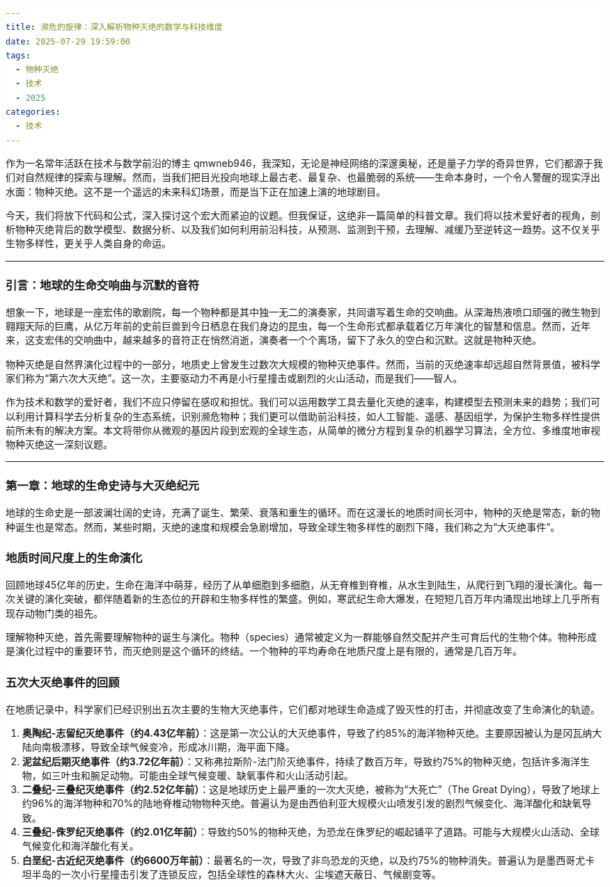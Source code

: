 ```yaml
---
title: 濒危的旋律：深入解析物种灭绝的数学与科技维度
date: 2025-07-29 19:59:00
tags:
  - 物种灭绝
  - 技术
  - 2025
categories:
  - 技术
---
```


作为一名常年活跃在技术与数学前沿的博主 qmwneb946，我深知，无论是神经网络的深邃奥秘，还是量子力学的奇异世界，它们都源于我们对自然规律的探索与理解。然而，当我们把目光投向地球上最古老、最复杂、也最脆弱的系统——生命本身时，一个令人警醒的现实浮出水面：物种灭绝。这不是一个遥远的未来科幻场景，而是当下正在加速上演的地球剧目。

今天，我们将放下代码和公式，深入探讨这个宏大而紧迫的议题。但我保证，这绝非一篇简单的科普文章。我们将以技术爱好者的视角，剖析物种灭绝背后的数学模型、数据分析、以及我们如何利用前沿科技，从预测、监测到干预，去理解、减缓乃至逆转这一趋势。这不仅关乎生物多样性，更关乎人类自身的命运。

---

### 引言：地球的生命交响曲与沉默的音符

想象一下，地球是一座宏伟的歌剧院，每一个物种都是其中独一无二的演奏家，共同谱写着生命的交响曲。从深海热液喷口顽强的微生物到翱翔天际的巨鹰，从亿万年前的史前巨兽到今日栖息在我们身边的昆虫，每一个生命形式都承载着亿万年演化的智慧和信息。然而，近年来，这支宏伟的交响曲中，越来越多的音符正在悄然消逝，演奏者一个个离场，留下了永久的空白和沉默。这就是物种灭绝。

物种灭绝是自然界演化过程中的一部分，地质史上曾发生过数次大规模的物种灭绝事件。然而，当前的灭绝速率却远超自然背景值，被科学家们称为“第六次大灭绝”。这一次，主要驱动力不再是小行星撞击或剧烈的火山活动，而是我们——智人。

作为技术和数学的爱好者，我们不应只停留在感叹和担忧。我们可以运用数学工具去量化灭绝的速率，构建模型去预测未来的趋势；我们可以利用计算科学去分析复杂的生态系统，识别濒危物种；我们更可以借助前沿科技，如人工智能、遥感、基因组学，为保护生物多样性提供前所未有的解决方案。本文将带你从微观的基因片段到宏观的全球生态，从简单的微分方程到复杂的机器学习算法，全方位、多维度地审视物种灭绝这一深刻议题。

---

### 第一章：地球的生命史诗与大灭绝纪元

地球的生命史是一部波澜壮阔的史诗，充满了诞生、繁荣、衰落和重生的循环。而在这漫长的地质时间长河中，物种的灭绝是常态，新的物种诞生也是常态。然而，某些时期，灭绝的速度和规模会急剧增加，导致全球生物多样性的剧烈下降，我们称之为“大灭绝事件”。

### 地质时间尺度上的生命演化

回顾地球45亿年的历史，生命在海洋中萌芽，经历了从单细胞到多细胞，从无脊椎到脊椎，从水生到陆生，从爬行到飞翔的漫长演化。每一次关键的演化突破，都伴随着新的生态位的开辟和生物多样性的繁盛。例如，寒武纪生命大爆发，在短短几百万年内涌现出地球上几乎所有现存动物门类的祖先。

理解物种灭绝，首先需要理解物种的诞生与演化。物种（species）通常被定义为一群能够自然交配并产生可育后代的生物个体。物种形成是演化过程中的重要环节，而灭绝则是这个循环的终结。一个物种的平均寿命在地质尺度上是有限的，通常是几百万年。

### 五次大灭绝事件的回顾

在地质记录中，科学家们已经识别出五次主要的生物大灭绝事件，它们都对地球生命造成了毁灭性的打击，并彻底改变了生命演化的轨迹。

1.  **奥陶纪-志留纪灭绝事件（约4.43亿年前）**：这是第一次公认的大灭绝事件，导致了约85%的海洋物种灭绝。主要原因被认为是冈瓦纳大陆向南极漂移，导致全球气候变冷，形成冰川期，海平面下降。
2.  **泥盆纪后期灭绝事件（约3.72亿年前）**：又称弗拉斯阶-法门阶灭绝事件，持续了数百万年，导致约75%的物种灭绝，包括许多海洋生物，如三叶虫和腕足动物。可能由全球气候变暖、缺氧事件和火山活动引起。
3.  **二叠纪-三叠纪灭绝事件（约2.52亿年前）**：这是地球历史上最严重的一次大灭绝，被称为“大死亡”（The Great Dying），导致了地球上约96%的海洋物种和70%的陆地脊椎动物物种灭绝。普遍认为是由西伯利亚大规模火山喷发引发的剧烈气候变化、海洋酸化和缺氧导致。
4.  **三叠纪-侏罗纪灭绝事件（约2.01亿年前）**：导致约50%的物种灭绝，为恐龙在侏罗纪的崛起铺平了道路。可能与大规模火山活动、全球气候变化和海洋酸化有关。
5.  **白垩纪-古近纪灭绝事件（约6600万年前）**：最著名的一次，导致了非鸟恐龙的灭绝，以及约75%的物种消失。普遍认为是墨西哥尤卡坦半岛的一次小行星撞击引发了连锁反应，包括全球性的森林大火、尘埃遮天蔽日、气候剧变等。
